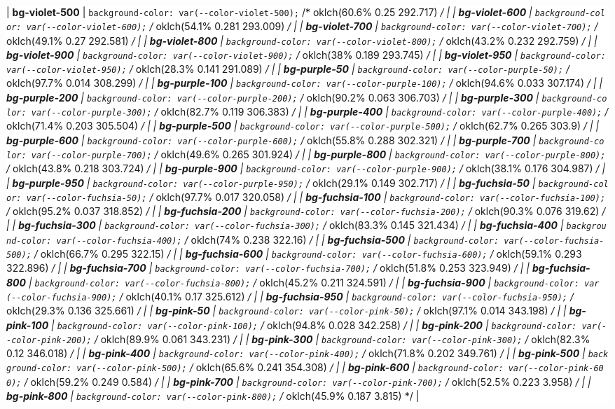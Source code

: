 | **bg-violet-500** | `background-color: var(--color-violet-500);` /* oklch(60.6% 0.25 292.717) */ |
| **bg-violet-600** | `background-color: var(--color-violet-600);` /* oklch(54.1% 0.281 293.009) */ |
| **bg-violet-700** | `background-color: var(--color-violet-700);` /* oklch(49.1% 0.27 292.581) */ |
| **bg-violet-800** | `background-color: var(--color-violet-800);` /* oklch(43.2% 0.232 292.759) */ |
| **bg-violet-900** | `background-color: var(--color-violet-900);` /* oklch(38% 0.189 293.745) */ |
| **bg-violet-950** | `background-color: var(--color-violet-950);` /* oklch(28.3% 0.141 291.089) */ |
| **bg-purple-50** | `background-color: var(--color-purple-50);` /* oklch(97.7% 0.014 308.299) */ |
| **bg-purple-100** | `background-color: var(--color-purple-100);` /* oklch(94.6% 0.033 307.174) */ |
| **bg-purple-200** | `background-color: var(--color-purple-200);` /* oklch(90.2% 0.063 306.703) */ |
| **bg-purple-300** | `background-color: var(--color-purple-300);` /* oklch(82.7% 0.119 306.383) */ |
| **bg-purple-400** | `background-color: var(--color-purple-400);` /* oklch(71.4% 0.203 305.504) */ |
| **bg-purple-500** | `background-color: var(--color-purple-500);` /* oklch(62.7% 0.265 303.9) */ |
| **bg-purple-600** | `background-color: var(--color-purple-600);` /* oklch(55.8% 0.288 302.321) */ |
| **bg-purple-700** | `background-color: var(--color-purple-700);` /* oklch(49.6% 0.265 301.924) */ |
| **bg-purple-800** | `background-color: var(--color-purple-800);` /* oklch(43.8% 0.218 303.724) */ |
| **bg-purple-900** | `background-color: var(--color-purple-900);` /* oklch(38.1% 0.176 304.987) */ |
| **bg-purple-950** | `background-color: var(--color-purple-950);` /* oklch(29.1% 0.149 302.717) */ |
| **bg-fuchsia-50** | `background-color: var(--color-fuchsia-50);` /* oklch(97.7% 0.017 320.058) */ |
| **bg-fuchsia-100** | `background-color: var(--color-fuchsia-100);` /* oklch(95.2% 0.037 318.852) */ |
| **bg-fuchsia-200** | `background-color: var(--color-fuchsia-200);` /* oklch(90.3% 0.076 319.62) */ |
| **bg-fuchsia-300** | `background-color: var(--color-fuchsia-300);` /* oklch(83.3% 0.145 321.434) */ |
| **bg-fuchsia-400** | `background-color: var(--color-fuchsia-400);` /* oklch(74% 0.238 322.16) */ |
| **bg-fuchsia-500** | `background-color: var(--color-fuchsia-500);` /* oklch(66.7% 0.295 322.15) */ |
| **bg-fuchsia-600** | `background-color: var(--color-fuchsia-600);` /* oklch(59.1% 0.293 322.896) */ |
| **bg-fuchsia-700** | `background-color: var(--color-fuchsia-700);` /* oklch(51.8% 0.253 323.949) */ |
| **bg-fuchsia-800** | `background-color: var(--color-fuchsia-800);` /* oklch(45.2% 0.211 324.591) */ |
| **bg-fuchsia-900** | `background-color: var(--color-fuchsia-900);` /* oklch(40.1% 0.17 325.612) */ |
| **bg-fuchsia-950** | `background-color: var(--color-fuchsia-950);` /* oklch(29.3% 0.136 325.661) */ |
| **bg-pink-50** | `background-color: var(--color-pink-50);` /* oklch(97.1% 0.014 343.198) */ |
| **bg-pink-100** | `background-color: var(--color-pink-100);` /* oklch(94.8% 0.028 342.258) */ |
| **bg-pink-200** | `background-color: var(--color-pink-200);` /* oklch(89.9% 0.061 343.231) */ |
| **bg-pink-300** | `background-color: var(--color-pink-300);` /* oklch(82.3% 0.12 346.018) */ |
| **bg-pink-400** | `background-color: var(--color-pink-400);` /* oklch(71.8% 0.202 349.761) */ |
| **bg-pink-500** | `background-color: var(--color-pink-500);` /* oklch(65.6% 0.241 354.308) */ |
| **bg-pink-600** | `background-color: var(--color-pink-600);` /* oklch(59.2% 0.249 0.584) */ |
| **bg-pink-700** | `background-color: var(--color-pink-700);` /* oklch(52.5% 0.223 3.958) */ |
| **bg-pink-800** | `background-color: var(--color-pink-800);` /* oklch(45.9% 0.187 3.815) */ |